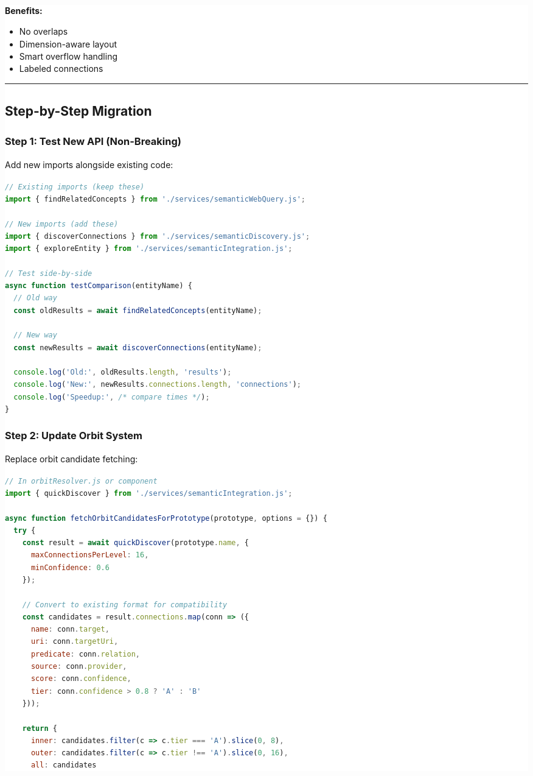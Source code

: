 **Benefits:**
- No overlaps
- Dimension-aware layout
- Smart overflow handling
- Labeled connections

---

## Step-by-Step Migration

### Step 1: Test New API (Non-Breaking)

Add new imports alongside existing code:

```javascript
// Existing imports (keep these)
import { findRelatedConcepts } from './services/semanticWebQuery.js';

// New imports (add these)
import { discoverConnections } from './services/semanticDiscovery.js';
import { exploreEntity } from './services/semanticIntegration.js';

// Test side-by-side
async function testComparison(entityName) {
  // Old way
  const oldResults = await findRelatedConcepts(entityName);

  // New way
  const newResults = await discoverConnections(entityName);

  console.log('Old:', oldResults.length, 'results');
  console.log('New:', newResults.connections.length, 'connections');
  console.log('Speedup:', /* compare times */);
}
```

### Step 2: Update Orbit System

Replace orbit candidate fetching:

```javascript
// In orbitResolver.js or component
import { quickDiscover } from './services/semanticIntegration.js';

async function fetchOrbitCandidatesForPrototype(prototype, options = {}) {
  try {
    const result = await quickDiscover(prototype.name, {
      maxConnectionsPerLevel: 16,
      minConfidence: 0.6
    });

    // Convert to existing format for compatibility
    const candidates = result.connections.map(conn => ({
      name: conn.target,
      uri: conn.targetUri,
      predicate: conn.relation,
      source: conn.provider,
      score: conn.confidence,
      tier: conn.confidence > 0.8 ? 'A' : 'B'
    }));

    return {
      inner: candidates.filter(c => c.tier === 'A').slice(0, 8),
      outer: candidates.filter(c => c.tier !== 'A').slice(0, 16),
      all: candidates
```
